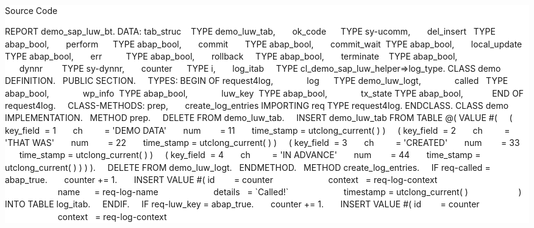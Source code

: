 Source Code   

REPORT demo\_sap\_luw\_bt.
DATA: tab\_struc    TYPE demo\_luw\_tab,
      ok\_code      TYPE sy-ucomm,
      del\_insert   TYPE abap\_bool,
      perform      TYPE abap\_bool,
      commit       TYPE abap\_bool,
      commit\_wait  TYPE abap\_bool,
      local\_update TYPE abap\_bool,
      err          TYPE abap\_bool,
      rollback     TYPE abap\_bool,
      terminate    TYPE abap\_bool,
      dynnr        TYPE sy-dynnr,
      counter      TYPE i,
      log\_itab     TYPE cl\_demo\_sap\_luw\_helper=>log\_type.
CLASS demo DEFINITION.
  PUBLIC SECTION.
    TYPES: BEGIN OF request4log,
             log      TYPE demo\_luw\_logt,
             called   TYPE abap\_bool,
             wp\_info  TYPE abap\_bool,
             luw\_key  TYPE abap\_bool,
             tx\_state TYPE abap\_bool,
           END OF request4log.
    CLASS-METHODS: prep,
      create\_log\_entries IMPORTING req TYPE request4log.
ENDCLASS.
CLASS demo IMPLEMENTATION.
  METHOD prep.
    DELETE FROM demo\_luw\_tab.
    INSERT demo\_luw\_tab FROM TABLE @( VALUE #(
    ( key\_field  = 1
      ch         = 'DEMO DATA'
      num        = 11
      time\_stamp = utclong\_current( ) )
    ( key\_field  = 2
      ch         = 'THAT WAS'
      num        = 22
      time\_stamp = utclong\_current( ) )
    ( key\_field  = 3
      ch         = 'CREATED'
      num        = 33
      time\_stamp = utclong\_current( ) )
    ( key\_field  = 4
      ch         = 'IN ADVANCE'
      num        = 44
      time\_stamp = utclong\_current( ) ) ) ).
    DELETE FROM demo\_luw\_logt.
  ENDMETHOD.
  METHOD create\_log\_entries.
    IF req-called = abap\_true.
      counter += 1.
      INSERT VALUE #( id        = counter
                      context   = req-log-context
                      name      = req-log-name
                      details   = \`Called!\`
                      timestamp = utclong\_current( )
                    ) INTO TABLE log\_itab.
    ENDIF.
    IF req-luw\_key = abap\_true.
      counter += 1.
      INSERT VALUE #( id        = counter
                      context   = req-log-context